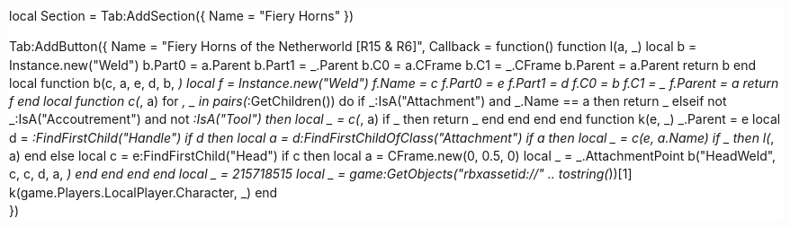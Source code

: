 
local Section = Tab:AddSection({
	Name = "Fiery Horns"
})


Tab:AddButton({
	Name = "Fiery Horns of the Netherworld [R15 & R6]",
	Callback = function()
            function l(a, _)
            local b = Instance.new("Weld")
            b.Part0 = a.Parent
            b.Part1 = _.Parent
            b.C0 = a.CFrame
            b.C1 = _.CFrame
            b.Parent = a.Parent
            return b
        end
        local function b(c, a, e, d, b, _)
            local f = Instance.new("Weld")
            f.Name = c
            f.Part0 = e
            f.Part1 = d
            f.C0 = b
            f.C1 = _
            f.Parent = a
            return f
        end
        local function c(_, a)
            for _, _ in pairs(_:GetChildren()) do
                if _:IsA("Attachment") and _.Name == a then
                    return _
                elseif not _:IsA("Accoutrement") and not _:IsA("Tool") then
                    local _ = c(_, a)
                    if _ then
                        return _
                    end
                end
            end
        end
        function k(e, _)
            _.Parent = e
            local d = _:FindFirstChild("Handle")
            if d then
                local a = d:FindFirstChildOfClass("Attachment")
                if a then
                    local _ = c(e, a.Name)
                    if _ then
                        l(_, a)
                    end
                else
                    local c = e:FindFirstChild("Head")
                    if c then
                        local a = CFrame.new(0, 0.5, 0)
                        local _ = _.AttachmentPoint
                        b("HeadWeld", c, c, d, a, _)
                    end
                end
            end
        end
        local _ = 215718515
        local _ = game:GetObjects("rbxassetid://" .. tostring(_))[1]
        k(game.Players.LocalPlayer.Character, _)
  	end    
})